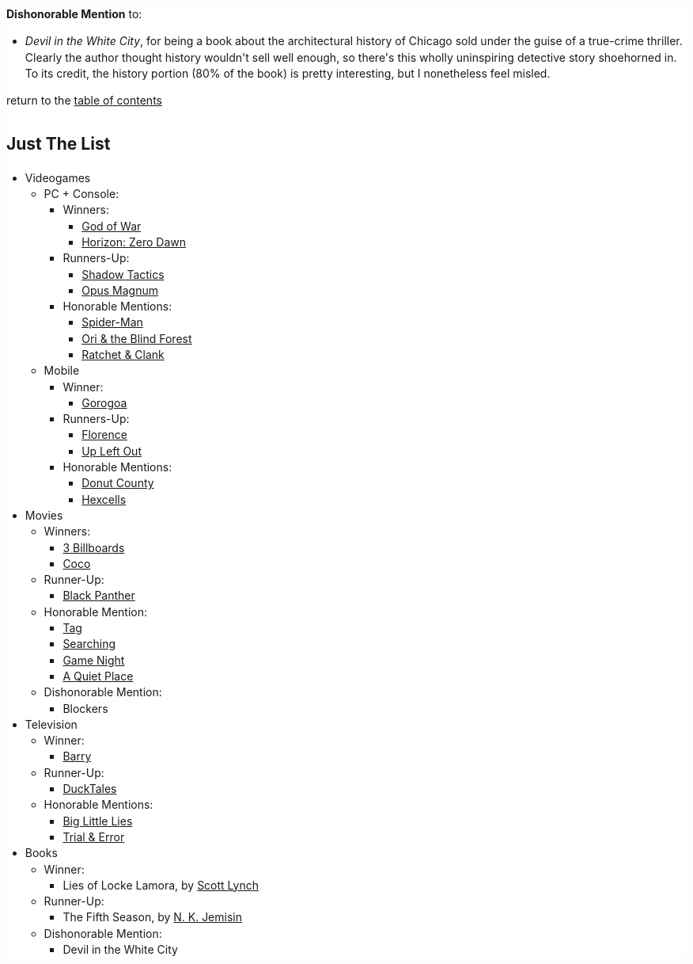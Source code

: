 **Dishonorable Mention** to:

- _Devil in the White City_, for being a book about the architectural history of Chicago sold under the guise of a true-crime thriller. Clearly the author thought history wouldn't sell well enough, so there's this wholly uninspiring detective story shoehorned in. To its credit, the history portion (80% of the book) is pretty interesting, but I nonetheless feel misled.

return to the [table of contents](#TOC)

## Just The List


- Videogames
  - PC + Console:
      - Winners:
          - [God of War](https://www.playstation.com/en-us/games/god-of-war-ps4/)
          - [Horizon: Zero Dawn](https://www.playstation.com/en-us/games/horizon-zero-dawn-ps4/)
      - Runners-Up:
          - [Shadow Tactics](http://www.shadow-tactics.com/)
          - [Opus Magnum](http://www.zachtronics.com/opus-magnum/)
      - Honorable Mentions:
          - [Spider-Man](https://www.playstation.com/en-us/games/marvels-spider-man-ps4/)
          - [Ori & the Blind Forest](https://www.orithegame.com/)
          - [Ratchet & Clank](https://www.playstation.com/en-us/games/ratchet-and-clank-ps4/)
  - Mobile
      - Winner:
          - [Gorogoa](http://gorogoa.com/)
      - Runners-Up:
          - [Florence](http://www.florencegame.com/)
          - [Up Left Out](http://upleftout.com/)
      - Honorable Mentions:
          - [Donut County](http://www.donutcounty.com/)
          - [Hexcells](http://www.matthewbrowngames.com/)
- Movies
  - Winners:
      - [3 Billboards](https://www.justwatch.com/us/movie/three-billboards-outside-ebbing-missouri)
      - [Coco](https://www.justwatch.com/us/movie/coco)
  - Runner-Up:
      - [Black Panther](https://www.justwatch.com/us/movie/black-panther)
  - Honorable Mention:
      - [Tag](https://www.justwatch.com/us/movie/tag-2018)
      - [Searching](https://www.justwatch.com/us/movie/searching)
      - [Game Night](https://www.justwatch.com/us/movie/game-night)
      - [A Quiet Place](https://www.justwatch.com/us/movie/a-quiet-place)
  - Dishonorable Mention:
      - Blockers
- Television
  - Winner:
      - [Barry](https://www.justwatch.com/us/tv-show/barry)
  - Runner-Up:
      - [DuckTales](https://www.justwatch.com/us/tv-show/ducktales-2017)
  - Honorable Mentions:
      - [Big Little Lies](https://www.justwatch.com/us/tv-show/big-little-lies)
      - [Trial & Error](https://www.justwatch.com/us/tv-show/trial-and-error)
- Books
  - Winner:
      - Lies of Locke Lamora, by [Scott Lynch](http://www.scottlynch.us/)
  - Runner-Up:
      - The Fifth Season, by [N. K. Jemisin](http://nkjemisin.com/)
  - Dishonorable Mention:
      - Devil in the White City
